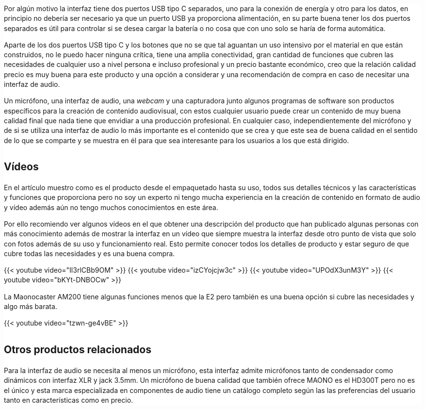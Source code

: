 Por algún motivo la interfaz tiene dos puertos USB tipo C separados, uno para la conexión de energía y otro para los datos, en principio no debería ser necesario ya que un puerto USB ya proporciona alimentación, en su parte buena tener los dos puertos separados es útil para controlar si se desea cargar la batería o no cosa que con uno solo se haría de forma automática.

Aparte de los dos puertos USB tipo C y los botones que no se que tal aguantan un uso intensivo por el material en que están construidos, no le puedo hacer ninguna crítica, tiene una amplia conectividad, gran cantidad de funciones que cubren las necesidades de cualquier uso a nivel persona e incluso profesional y un precio bastante económico, creo que la relación calidad precio es muy buena para este producto y una opción a considerar y una recomendación de compra en caso de necesitar una interfaz de audio.

Un micrófono, una interfaz de audio, una _webcam_ y una capturadora junto algunos programas de software son productos específicos para la creación de contenido audiovisual, con estos cualquier usuario puede crear un contenido de muy buena calidad final que nada tiene que envidiar a una producción profesional. En cualquier caso, independientemente del micrófono y de si se utiliza una interfaz de audio lo más importante es el contenido que se crea y que este sea de buena calidad en el sentido de lo que se comparte y se muestra en él para que sea interesante para los usuarios a los que está dirigido.

## Vídeos

En el artículo muestro como es el producto desde el empaquetado hasta su uso, todos sus detalles técnicos y las características y funciones que proporciona pero no soy un experto ni tengo mucha experiencia en la creación de contenido en formato de audio y vídeo además aún no tengo muchos conocimientos en este área.

Por ello recomiendo ver algunos vídeos en el que obtener una descripción del producto que han publicado algunas personas con más conocimiento además de mostrar la interfaz en un vídeo que siempre muestra la interfaz desde otro punto de vista que solo con fotos además de su uso y funcionamiento real. Esto permite conocer todos los detalles de producto y estar seguro de que cubre todas las necesidades y es una buena compra.

{{< youtube
    video="Il3rlCBb9OM" >}}
{{< youtube
    video="izCYojcjw3c" >}}
{{< youtube
    video="UPOdX3unM3Y" >}}
{{< youtube
    video="bKYt-DNBOCw" >}}

La Maonocaster AM200 tiene algunas funciones menos que la E2 pero también es una buena opción si cubre las necesidades y algo más barata. 

{{< youtube
    video="tzwn-ge4vBE" >}}

## Otros productos relacionados

Para la interfaz de audio se necesita al menos un micrófono, esta interfaz admite micrófonos tanto de condensador como dinámicos con interfaz XLR y jack 3.5mm. Un micrófono de buena calidad que también ofrece MAONO es el HD300T pero no es el único y esta marca especializada en componentes de audio tiene un catálogo completo según las las preferencias del usuario tanto en características como en precio.
